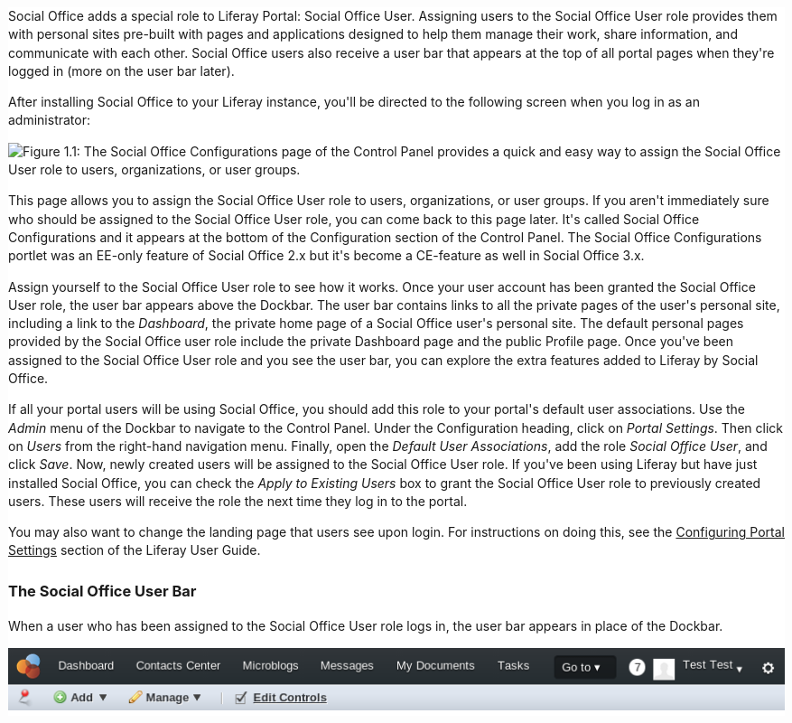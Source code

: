 Social Office adds a special role to Liferay Portal: Social Office User.
Assigning users to the Social Office User role provides them with personal sites
pre-built with pages and applications designed to help them manage their work,
share information, and communicate with each other. Social Office users also
receive a user bar that appears at the top of all portal pages when they're
logged in (more on the user bar later).

After installing Social Office to your Liferay instance, you'll be directed to
the following screen when you log in as an administrator:

![Figure 1.1: The Social Office Configurations page of the Control Panel provides a quick and easy way to assign the Social Office User role to users, organizations, or user groups.](../../images/so-ee-configurations.png)

This page allows you to assign the Social Office User role to users,
organizations, or user groups. If you aren't immediately sure who should be
assigned to the Social Office User role, you can come back to this page later.
It's called Social Office Configurations and it appears at the bottom of the
Configuration section of the Control Panel. The Social Office Configurations 
portlet was an EE-only feature of Social Office 2.x but it's become a CE-feature 
as well in Social Office 3.x.

Assign yourself to the Social Office User role to see how it works.
Once your user account has been granted the Social Office User role, the user
bar appears above the Dockbar. The user bar contains links to all the private
pages of the user's personal site, including a link to the *Dashboard*, the
private home page of a Social Office user's personal site. The default personal 
pages provided by the Social Office user role include the private Dashboard page 
and the public Profile page. Once you've been assigned to the Social Office User 
role and you see the user bar, you can explore the extra features added to 
Liferay by Social Office.

If all your portal users will be using Social Office, you should add this role
to your portal's default user associations. Use the *Admin* menu of the Dockbar
to navigate to the Control Panel. Under the Configuration heading, click on 
*Portal Settings*. Then click on *Users* from the right-hand navigation menu. 
Finally, open the *Default User Associations*, add the role 
*Social Office User*, and click *Save*. Now, newly created users will be 
assigned to the Social Office User role. If you've been using Liferay but have 
just installed Social Office, you can check the *Apply to Existing Users* box to 
grant the Social Office User role to previously created users. These users will 
receive the role the next time they log in to the portal.

You may also want to change the landing page that users see upon login. For 
instructions on doing this, see the [Configuring Portal Settings](http://www.liferay.com/documentation/liferay-portal/6.2/user-guide/-/ai/portal-settings-liferay-portal-6-2-user-guide-16-en) 
section of the Liferay User Guide.

### The Social Office User Bar [](id=the-social-office-user-bar-liferay-portal-3-0-social-office-01-en)

When a user who has been assigned to the Social Office User role logs in, the 
user bar appears in place of the Dockbar.

![Figure 1.2: Social Office users receive a user bar that's accessible from all portal pages. The user bar appears in place of the Dockbar and allows for easy portal navigation, especially to the private pages of users' personal sites.](../../images/user-bar-dockbar.png)
